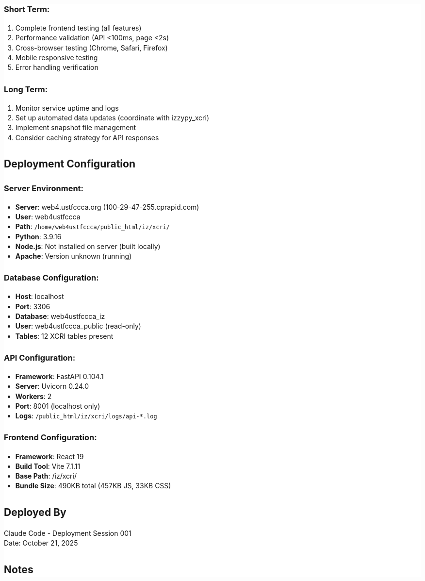 ### Short Term:
1. Complete frontend testing (all features)
2. Performance validation (API <100ms, page <2s)
3. Cross-browser testing (Chrome, Safari, Firefox)
4. Mobile responsive testing
5. Error handling verification

### Long Term:
1. Monitor service uptime and logs
2. Set up automated data updates (coordinate with izzypy_xcri)
3. Implement snapshot file management
4. Consider caching strategy for API responses

## Deployment Configuration

### Server Environment:
- **Server**: web4.ustfccca.org (100-29-47-255.cprapid.com)
- **User**: web4ustfccca
- **Path**: `/home/web4ustfccca/public_html/iz/xcri/`
- **Python**: 3.9.16
- **Node.js**: Not installed on server (built locally)
- **Apache**: Version unknown (running)

### Database Configuration:
- **Host**: localhost
- **Port**: 3306
- **Database**: web4ustfccca_iz
- **User**: web4ustfccca_public (read-only)
- **Tables**: 12 XCRI tables present

### API Configuration:
- **Framework**: FastAPI 0.104.1
- **Server**: Uvicorn 0.24.0
- **Workers**: 2
- **Port**: 8001 (localhost only)
- **Logs**: `/public_html/iz/xcri/logs/api-*.log`

### Frontend Configuration:
- **Framework**: React 19
- **Build Tool**: Vite 7.1.11
- **Base Path**: /iz/xcri/
- **Bundle Size**: 490KB total (457KB JS, 33KB CSS)

## Deployed By
Claude Code - Deployment Session 001  
Date: October 21, 2025

## Notes
